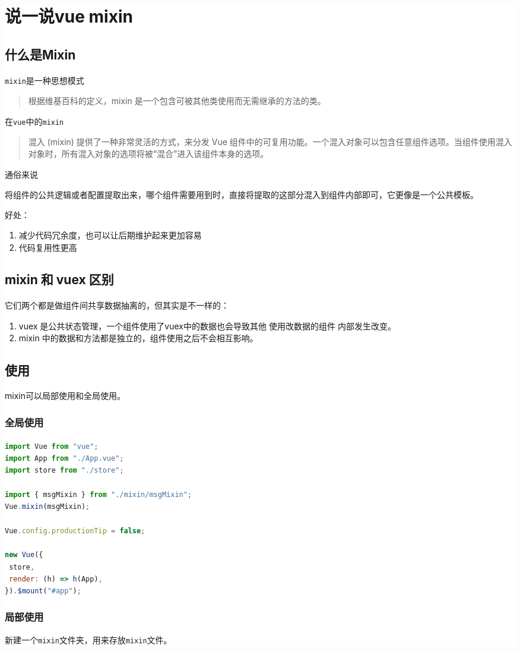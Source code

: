 # 说一说vue mixin

## 什么是Mixin

`mixin`是一种思想模式

> 根据维基百科的定义，mixin 是一个包含可被其他类使用而无需继承的方法的类。

在`vue`中的`mixin`

> 混入 (mixin) 提供了一种非常灵活的方式，来分发 Vue 组件中的可复用功能。一个混入对象可以包含任意组件选项。当组件使用混入对象时，所有混入对象的选项将被“混合”进入该组件本身的选项。

通俗来说

将组件的公共逻辑或者配置提取出来，哪个组件需要用到时，直接将提取的这部分混入到组件内部即可，它更像是一个公共模板。

好处：

1. 减少代码冗余度，也可以让后期维护起来更加容易
1. 代码复用性更高

## mixin 和 vuex 区别

它们两个都是做组件间共享数据抽离的，但其实是不一样的：

1. vuex 是公共状态管理，一个组件使用了vuex中的数据也会导致其他 使用改数据的组件 内部发生改变。
1. mixin 中的数据和方法都是独立的，组件使用之后不会相互影响。

## 使用

mixin可以局部使用和全局使用。

### 全局使用

```js
import Vue from "vue";
import App from "./App.vue";
import store from "./store";

import { msgMixin } from "./mixin/msgMixin";
Vue.mixin(msgMixin);

Vue.config.productionTip = false;

new Vue({
 store,
 render: (h) => h(App),
}).$mount("#app");
```

### 局部使用

新建一个`mixin`文件夹，用来存放`mixin`文件。
